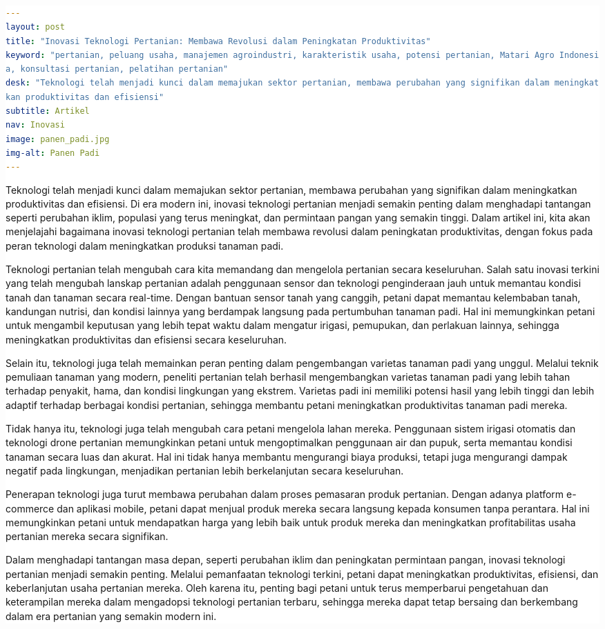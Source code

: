 ```yaml
---
layout: post
title: "Inovasi Teknologi Pertanian: Membawa Revolusi dalam Peningkatan Produktivitas"
keyword: "pertanian, peluang usaha, manajemen agroindustri, karakteristik usaha, potensi pertanian, Matari Agro Indonesia, konsultasi pertanian, pelatihan pertanian"
desk: "Teknologi telah menjadi kunci dalam memajukan sektor pertanian, membawa perubahan yang signifikan dalam meningkatkan produktivitas dan efisiensi"
subtitle: Artikel
nav: Inovasi
image: panen_padi.jpg
img-alt: Panen Padi
---
```


Teknologi telah menjadi kunci dalam memajukan sektor pertanian, membawa perubahan yang signifikan dalam meningkatkan produktivitas dan efisiensi. Di era modern ini, inovasi teknologi pertanian menjadi semakin penting dalam menghadapi tantangan seperti perubahan iklim, populasi yang terus meningkat, dan permintaan pangan yang semakin tinggi. Dalam artikel ini, kita akan menjelajahi bagaimana inovasi teknologi pertanian telah membawa revolusi dalam peningkatan produktivitas, dengan fokus pada peran teknologi dalam meningkatkan produksi tanaman padi.

Teknologi pertanian telah mengubah cara kita memandang dan mengelola pertanian secara keseluruhan. Salah satu inovasi terkini yang telah mengubah lanskap pertanian adalah penggunaan sensor dan teknologi penginderaan jauh untuk memantau kondisi tanah dan tanaman secara real-time. Dengan bantuan sensor tanah yang canggih, petani dapat memantau kelembaban tanah, kandungan nutrisi, dan kondisi lainnya yang berdampak langsung pada pertumbuhan tanaman padi. Hal ini memungkinkan petani untuk mengambil keputusan yang lebih tepat waktu dalam mengatur irigasi, pemupukan, dan perlakuan lainnya, sehingga meningkatkan produktivitas dan efisiensi secara keseluruhan.

Selain itu, teknologi juga telah memainkan peran penting dalam pengembangan varietas tanaman padi yang unggul. Melalui teknik pemuliaan tanaman yang modern, peneliti pertanian telah berhasil mengembangkan varietas tanaman padi yang lebih tahan terhadap penyakit, hama, dan kondisi lingkungan yang ekstrem. Varietas padi ini memiliki potensi hasil yang lebih tinggi dan lebih adaptif terhadap berbagai kondisi pertanian, sehingga membantu petani meningkatkan produktivitas tanaman padi mereka.

Tidak hanya itu, teknologi juga telah mengubah cara petani mengelola lahan mereka. Penggunaan sistem irigasi otomatis dan teknologi drone pertanian memungkinkan petani untuk mengoptimalkan penggunaan air dan pupuk, serta memantau kondisi tanaman secara luas dan akurat. Hal ini tidak hanya membantu mengurangi biaya produksi, tetapi juga mengurangi dampak negatif pada lingkungan, menjadikan pertanian lebih berkelanjutan secara keseluruhan.

Penerapan teknologi juga turut membawa perubahan dalam proses pemasaran produk pertanian. Dengan adanya platform e-commerce dan aplikasi mobile, petani dapat menjual produk mereka secara langsung kepada konsumen tanpa perantara. Hal ini memungkinkan petani untuk mendapatkan harga yang lebih baik untuk produk mereka dan meningkatkan profitabilitas usaha pertanian mereka secara signifikan.

Dalam menghadapi tantangan masa depan, seperti perubahan iklim dan peningkatan permintaan pangan, inovasi teknologi pertanian menjadi semakin penting. Melalui pemanfaatan teknologi terkini, petani dapat meningkatkan produktivitas, efisiensi, dan keberlanjutan usaha pertanian mereka. Oleh karena itu, penting bagi petani untuk terus memperbarui pengetahuan dan keterampilan mereka dalam mengadopsi teknologi pertanian terbaru, sehingga mereka dapat tetap bersaing dan berkembang dalam era pertanian yang semakin modern ini.
